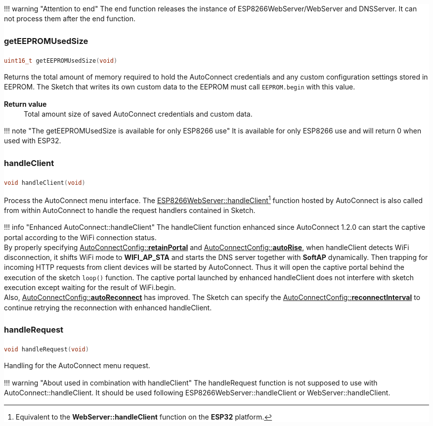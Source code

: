 !!! warning "Attention to end"
    The end function releases the instance of ESP8266WebServer/WebServer and DNSServer. It can not process them after the end function.

### <i class="fa fa-caret-right"></i> getEEPROMUsedSize

```cpp
uint16_t getEEPROMUsedSize(void)
```

Returns the total amount of memory required to hold the AutoConnect credentials and any custom configuration settings stored in EEPROM. The Sketch that writes its own custom data to the EEPROM must call `EEPROM.begin` with this value.<dl class="apidl">
    <dt>**Return value**</dt>
    <dd>Total amount size of saved AutoConnect credentials and custom data.</dd></dl>

!!! note "The getEEPROMUsedSize is available for only ESP8266 use"
    It is available for only ESP8266 use and will return 0 when used with ESP32.
    
### <i class="fa fa-caret-right"></i> handleClient

```cpp
void handleClient(void)
```

Process the AutoConnect menu interface. The [ESP8266WebServer::handleClient](https://github.com/esp8266/Arduino/tree/master/libraries/ESP8266WebServer#handling-incoming-client-requests)[^1] function hosted by AutoConnect is also called from within AutoConnect to handle the request handlers contained in Sketch.

!!! info "Enhanced AutoConnect::handleClient"
    The handleClient function enhanced since AutoConnect 1.2.0 can start the captive portal according to the WiFi connection status.  
    By properly specifying [AutoConnectConfig::**retainPortal**](apiconfig.md#retainportal) and [AutoConnectConfig::**autoRise**](apiconfig.md#autorise), when handleClient detects WiFi disconnection, it shifts WiFi mode to **WIFI_AP_STA** and starts the DNS server together with **SoftAP** dynamically. Then trapping for incoming HTTP requests from client devices will be started by AutoConnect. Thus it will open the captive portal behind the execution of the sketch `loop()` function. The captive portal launched by enhanced handleClient does not interfere with sketch execution except waiting for the result of WiFi.begin.  
    Also, [AutoConnectConfig::**autoReconnect**](apiconfig.md#autoreconnect) has improved. The Sketch can specify the [AutoConnectConfig::**reconnectInterval**](apiconfig.md#reconnectinterval) to continue retrying the reconnection with enhanced handleClient.

[^1]:Equivalent to the **WebServer::handleClient** function on the **ESP32** platform.

### <i class="fa fa-caret-right"></i> handleRequest

```cpp
void handleRequest(void)
```

Handling for the AutoConnect menu request.

!!! warning "About used in combination with handleClient"
    The handleRequest function is not supposed to use with AutoConnect::handleClient. It should be used following ESP8266WebServer::handleClient or WebServer::handleClient.
